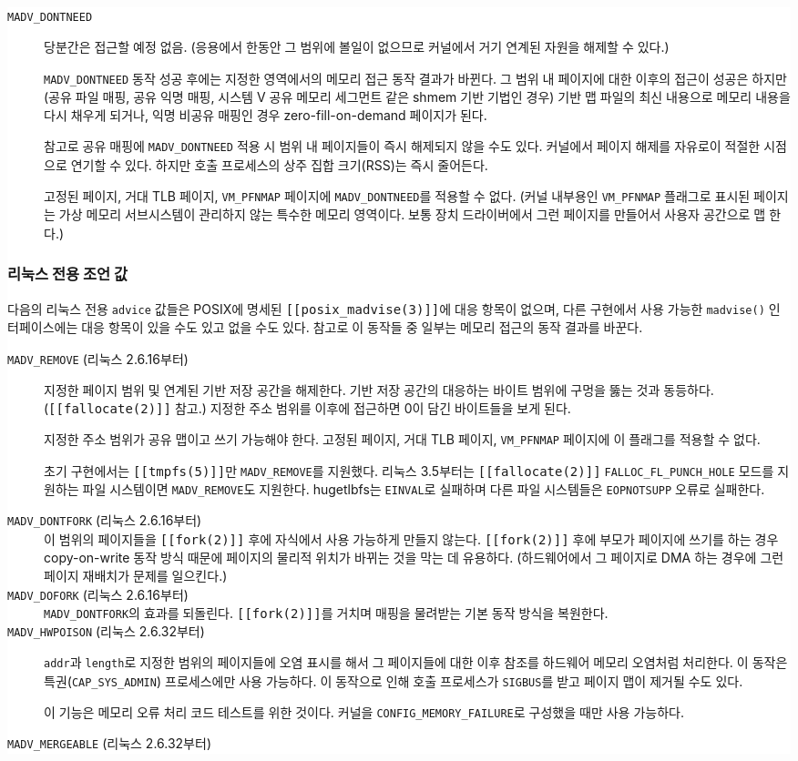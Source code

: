 <dt><code>MADV_DONTNEED</code></dt>
<dd>

당분간은 접근할 예정 없음. (응용에서 한동안 그 범위에 볼일이 없으므로 커널에서 거기 연계된 자원을 해제할 수 있다.)

<code>MADV_DONTNEED</code> 동작 성공 후에는 지정한 영역에서의 메모리 접근 동작 결과가 바뀐다. 그 범위 내 페이지에 대한 이후의 접근이 성공은 하지만 (공유 파일 매핑, 공유 익명 매핑, 시스템 V 공유 메모리 세그먼트 같은 shmem 기반 기법인 경우) 기반 맵 파일의 최신 내용으로 메모리 내용을 다시 채우게 되거나, 익명 비공유 매핑인 경우 zero-fill-on-demand 페이지가 된다.

참고로 공유 매핑에 <code>MADV_DONTNEED</code> 적용 시 범위 내 페이지들이 즉시 해제되지 않을 수도 있다. 커널에서 페이지 해제를 자유로이 적절한 시점으로 연기할 수 있다. 하지만 호출 프로세스의 상주 집합 크기(RSS)는 즉시 줄어든다.

고정된 페이지, 거대 TLB 페이지, <code>VM_PFNMAP</code> 페이지에 <code>MADV_DONTNEED</code>를 적용할 수 없다. (커널 내부용인 <code>VM_PFNMAP</code> 플래그로 표시된 페이지는 가상 메모리 서브시스템이 관리하지 않는 특수한 메모리 영역이다. 보통 장치 드라이버에서 그런 페이지를 만들어서 사용자 공간으로 맵 한다.)
</dd>
</dl>

### 리눅스 전용 조언 값

다음의 리눅스 전용 `advice` 값들은 POSIX에 명세된 <tt>[[posix_madvise(3)]]</tt>에 대응 항목이 없으며, 다른 구현에서 사용 가능한 `madvise()` 인터페이스에는 대응 항목이 있을 수도 있고 없을 수도 있다. 참고로 이 동작들 중 일부는 메모리 접근의 동작 결과를 바꾼다.

<dl>
<dt><code>MADV_REMOVE</code> (리눅스 2.6.16부터)</dt>
<dd>

지정한 페이지 범위 및 연계된 기반 저장 공간을 해제한다. 기반 저장 공간의 대응하는 바이트 범위에 구멍을 뚫는 것과 동등하다. (<tt>[[fallocate(2)]]</tt> 참고.) 지정한 주소 범위를 이후에 접근하면 0이 담긴 바이트들을 보게 된다.

지정한 주소 범위가 공유 맵이고 쓰기 가능해야 한다. 고정된 페이지, 거대 TLB 페이지, <code>VM_PFNMAP</code> 페이지에 이 플래그를 적용할 수 없다.

초기 구현에서는 <tt>[[tmpfs(5)]]</tt>만 <code>MADV_REMOVE</code>를 지원했다. 리눅스 3.5부터는 <tt>[[fallocate(2)]]</tt> <code>FALLOC_FL_PUNCH_HOLE</code> 모드를 지원하는 파일 시스템이면 <code>MADV_REMOVE</code>도 지원한다. hugetlbfs는 <code>EINVAL</code>로 실패하며 다른 파일 시스템들은 <code>EOPNOTSUPP</code> 오류로 실패한다.
</dd>

<dt><code>MADV_DONTFORK</code> (리눅스 2.6.16부터)</dt>
<dd>이 범위의 페이지들을 <tt>[[fork(2)]]</tt> 후에 자식에서 사용 가능하게 만들지 않는다. <tt>[[fork(2)]]</tt> 후에 부모가 페이지에 쓰기를 하는 경우 copy-on-write 동작 방식 때문에 페이지의 물리적 위치가 바뀌는 것을 막는 데 유용하다. (하드웨어에서 그 페이지로 DMA 하는 경우에 그런 페이지 재배치가 문제를 일으킨다.)</dd>

<dt><code>MADV_DOFORK</code> (리눅스 2.6.16부터)</dt>
<dd><code>MADV_DONTFORK</code>의 효과를 되돌린다. <tt>[[fork(2)]]</tt>를 거치며 매핑을 물려받는 기본 동작 방식을 복원한다.</dd>

<dt><code>MADV_HWPOISON</code> (리눅스 2.6.32부터)</dt>
<dd>

<code>addr</code>과 <code>length</code>로 지정한 범위의 페이지들에 오염 표시를 해서 그 페이지들에 대한 이후 참조를 하드웨어 메모리 오염처럼 처리한다. 이 동작은 특권(<code>CAP_SYS_ADMIN</code>) 프로세스에만 사용 가능하다. 이 동작으로 인해 호출 프로세스가 <code>SIGBUS</code>를 받고 페이지 맵이 제거될 수도 있다.

이 기능은 메모리 오류 처리 코드 테스트를 위한 것이다. 커널을 <code>CONFIG_MEMORY_FAILURE</code>로 구성했을 때만 사용 가능하다.
</dd>

<dt><code>MADV_MERGEABLE</code> (리눅스 2.6.32부터)</dt>
<dd>
